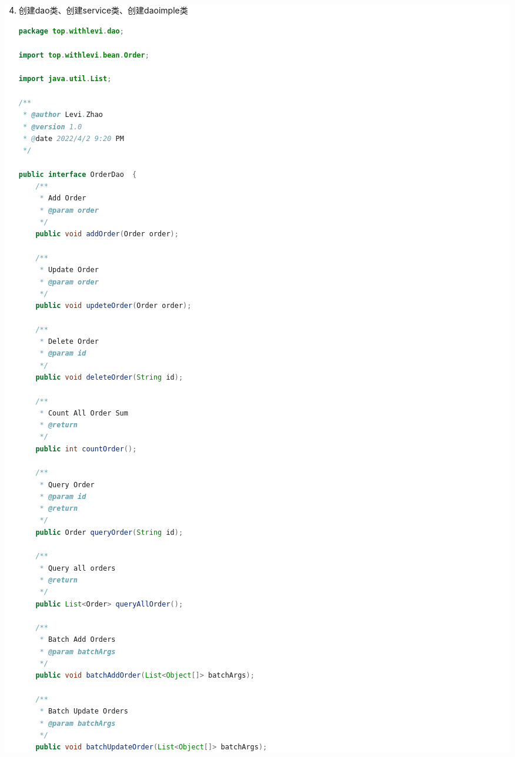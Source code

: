 4. 创建dao类、创建service类、创建daoimple类

   ```java
   package top.withlevi.dao;
   
   import top.withlevi.bean.Order;
   
   import java.util.List;
   
   /**
    * @author Levi.Zhao
    * @version 1.0
    * @date 2022/4/2 9:20 PM
    */
   
   public interface OrderDao  {
       /**
        * Add Order
        * @param order
        */
       public void addOrder(Order order);
   
       /**
        * Update Order
        * @param order
        */
       public void updeteOrder(Order order);
   
       /**
        * Delete Order
        * @param id
        */
       public void deleteOrder(String id);
   
       /**
        * Count All Order Sum
        * @return
        */
       public int countOrder();
   
       /**
        * Query Order
        * @param id
        * @return
        */
       public Order queryOrder(String id);
   
       /**
        * Query all orders
        * @return
        */
       public List<Order> queryAllOrder();
   
       /**
        * Batch Add Orders
        * @param batchArgs
        */
       public void batchAddOrder(List<Object[]> batchArgs);
   
       /**
        * Batch Update Orders
        * @param batchArgs
        */
       public void batchUpdateOrder(List<Object[]> batchArgs);
   ```